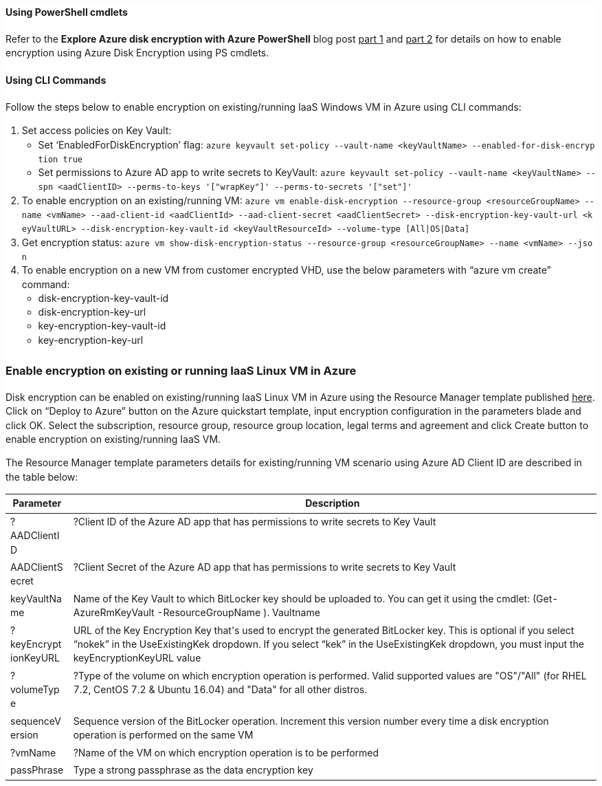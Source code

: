 #### Using PowerShell cmdlets
Refer to the **Explore Azure disk encryption with Azure PowerShell** blog post [part 1](http://blogs.msdn.com/b/azuresecurity/archive/2015/11/17/explore-azure-disk-encryption-with-azure-powershell.aspx) and [part 2](http://blogs.msdn.com/b/azuresecurity/archive/2015/11/21/explore-azure-disk-encryption-with-azure-powershell-part-2.aspx) for details on how to enable encryption using Azure Disk Encryption using PS cmdlets.

#### Using CLI Commands
Follow the steps below to enable encryption on existing/running IaaS Windows VM in Azure using CLI commands:

1. Set access policies on Key Vault:
   * Set ‘EnabledForDiskEncryption’ flag: `azure keyvault set-policy --vault-name <keyVaultName> --enabled-for-disk-encryption true`
   * Set permissions to Azure AD app to write secrets to KeyVault: `azure keyvault set-policy --vault-name <keyVaultName> --spn <aadClientID> --perms-to-keys '["wrapKey"]' --perms-to-secrets '["set"]'`
2. To enable encryption on an existing/running VM: `azure vm enable-disk-encryption --resource-group <resourceGroupName> --name <vmName> --aad-client-id <aadClientId> --aad-client-secret <aadClientSecret> --disk-encryption-key-vault-url <keyVaultURL> --disk-encryption-key-vault-id <keyVaultResourceId> --volume-type [All|OS|Data]`
3. Get encryption status: `azure vm show-disk-encryption-status --resource-group <resourceGroupName> --name <vmName> --json`
4. To enable encryption on a new VM from customer encrypted VHD, use the below parameters with “azure vm create” command:
   * disk-encryption-key-vault-id <disk-encryption-key-vault-id>
   * disk-encryption-key-url <disk-encryption-key-url>
   * key-encryption-key-vault-id <key-encryption-key-vault-id>
   * key-encryption-key-url <key-encryption-key-url>

### Enable encryption on existing or running IaaS Linux VM in Azure
Disk encryption can be enabled on existing/running IaaS Linux VM in Azure using the Resource Manager template published  [here](https://github.com/Azure/azure-quickstart-templates/tree/master/201-encrypt-running-linux-vm). Click on “Deploy to Azure” button on the Azure quickstart template, input encryption configuration in the parameters blade and click OK. Select the subscription, resource group, resource group location, legal terms and agreement and click Create button to enable encryption on existing/running IaaS VM.

The Resource Manager template parameters details for existing/running VM scenario using Azure AD Client ID are described in the table below:

| Parameter | Description |
| --- | --- |
| ?AADClientID |?Client ID of the Azure AD app that has permissions to write secrets to Key Vault |
| AADClientSecret |?Client Secret of the Azure AD app that has permissions to write secrets to Key Vault |
| keyVaultName |Name of the Key Vault to which BitLocker key should be uploaded to. You can get it using the cmdlet: (Get-AzureRmKeyVault -ResourceGroupName <yourResourceGroupName>). Vaultname |
| ? keyEncryptionKeyURL |URL of the Key Encryption Key that's used to encrypt the generated BitLocker key. This is optional if you select “nokek” in the UseExistingKek dropdown. If  you select “kek” in the UseExistingKek dropdown, you must input the keyEncryptionKeyURL value |
| ?volumeType |?Type of the volume on which encryption operation is performed. Valid supported values are "OS"/"All" (for RHEL 7.2, CentOS 7.2 & Ubuntu 16.04) and "Data" for all other distros. |
| sequenceVersion |Sequence version of the BitLocker operation. Increment this version number every time a disk encryption operation is performed on the same VM |
| ?vmName |?Name of the VM on which encryption operation is to be performed |
| passPhrase |Type a strong passphrase as the data encryption key |
